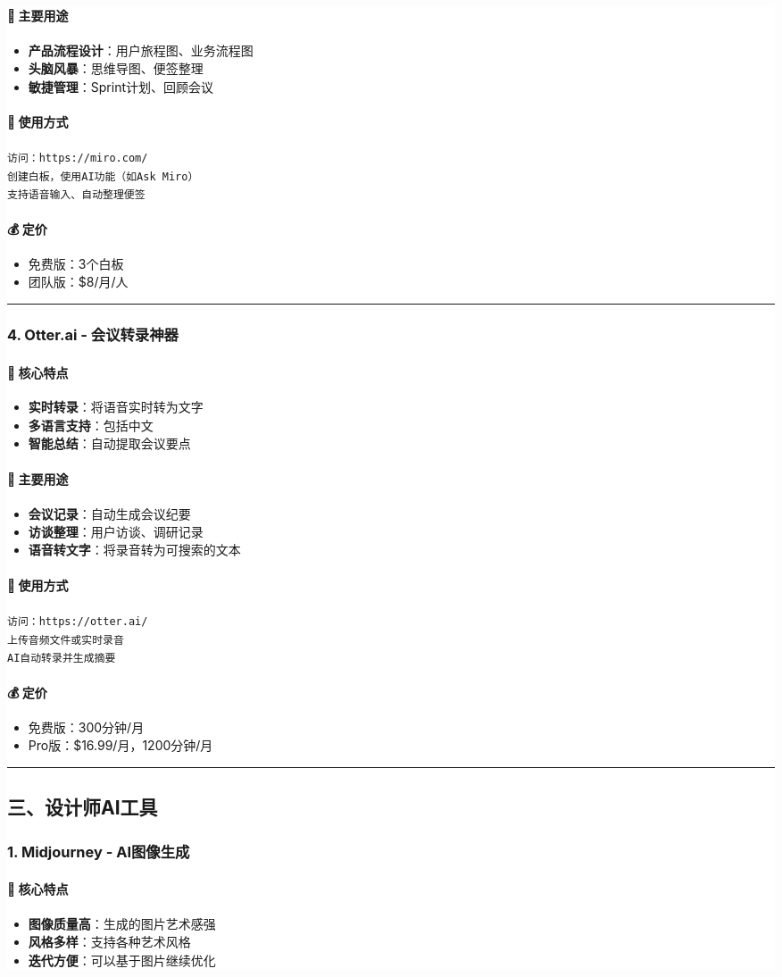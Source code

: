 #### 💼 主要用途
- **产品流程设计**：用户旅程图、业务流程图
- **头脑风暴**：思维导图、便签整理
- **敏捷管理**：Sprint计划、回顾会议

#### 🚀 使用方式
```
访问：https://miro.com/
创建白板，使用AI功能（如Ask Miro）
支持语音输入、自动整理便签
```

#### 💰 定价
- 免费版：3个白板
- 团队版：$8/月/人

---

### 4. Otter.ai - 会议转录神器

#### 🎯 核心特点
- **实时转录**：将语音实时转为文字
- **多语言支持**：包括中文
- **智能总结**：自动提取会议要点

#### 💼 主要用途
- **会议记录**：自动生成会议纪要
- **访谈整理**：用户访谈、调研记录
- **语音转文字**：将录音转为可搜索的文本

#### 🚀 使用方式
```
访问：https://otter.ai/
上传音频文件或实时录音
AI自动转录并生成摘要
```

#### 💰 定价
- 免费版：300分钟/月
- Pro版：$16.99/月，1200分钟/月

---

## 三、设计师AI工具

### 1. Midjourney - AI图像生成

#### 🎯 核心特点
- **图像质量高**：生成的图片艺术感强
- **风格多样**：支持各种艺术风格
- **迭代方便**：可以基于图片继续优化

